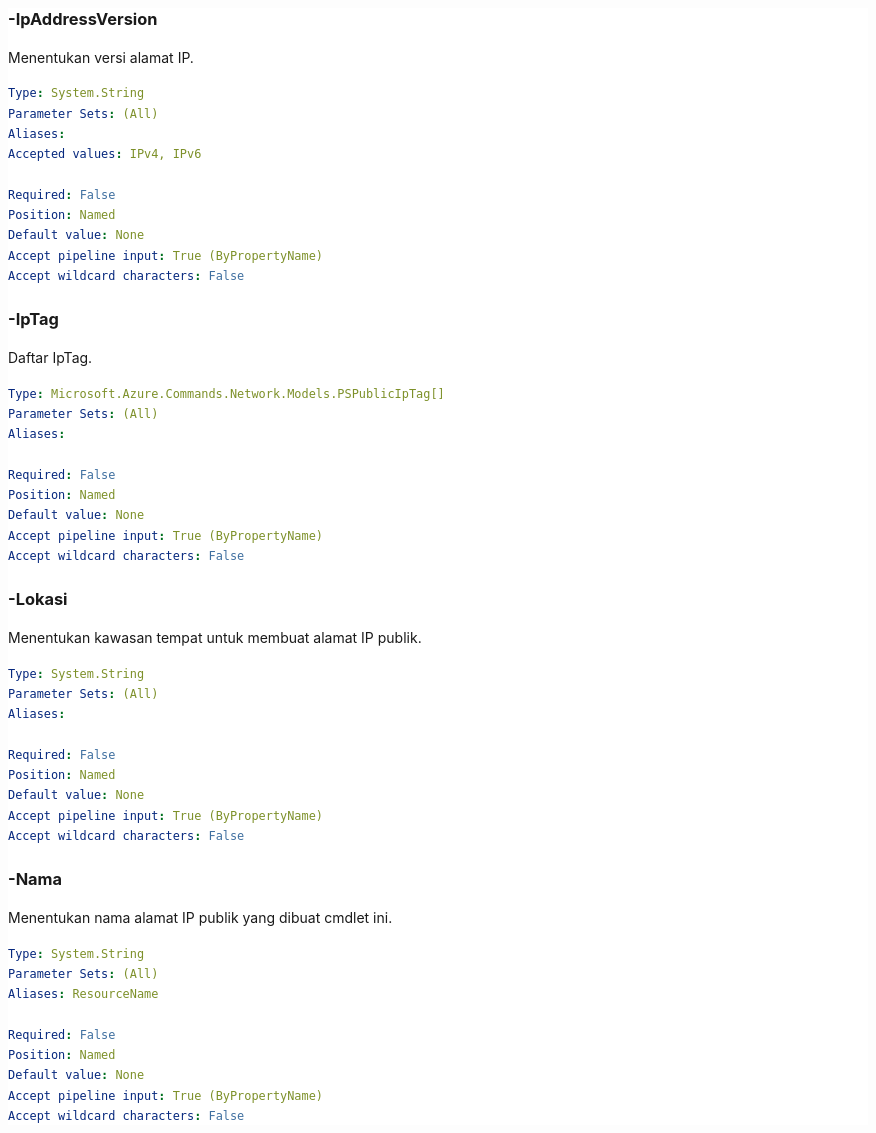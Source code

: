 ### -IpAddressVersion
Menentukan versi alamat IP.

```yaml
Type: System.String
Parameter Sets: (All)
Aliases:
Accepted values: IPv4, IPv6

Required: False
Position: Named
Default value: None
Accept pipeline input: True (ByPropertyName)
Accept wildcard characters: False
```

### -IpTag
Daftar IpTag.

```yaml
Type: Microsoft.Azure.Commands.Network.Models.PSPublicIpTag[]
Parameter Sets: (All)
Aliases:

Required: False
Position: Named
Default value: None
Accept pipeline input: True (ByPropertyName)
Accept wildcard characters: False
```

### -Lokasi
Menentukan kawasan tempat untuk membuat alamat IP publik.

```yaml
Type: System.String
Parameter Sets: (All)
Aliases:

Required: False
Position: Named
Default value: None
Accept pipeline input: True (ByPropertyName)
Accept wildcard characters: False
```

### -Nama
Menentukan nama alamat IP publik yang dibuat cmdlet ini.

```yaml
Type: System.String
Parameter Sets: (All)
Aliases: ResourceName

Required: False
Position: Named
Default value: None
Accept pipeline input: True (ByPropertyName)
Accept wildcard characters: False
```
